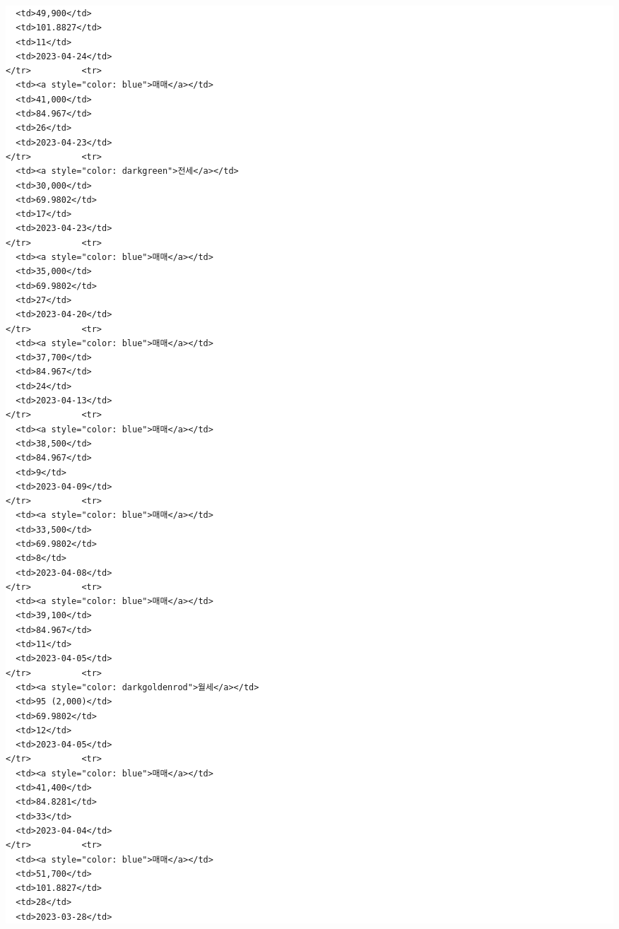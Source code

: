       <td>49,900</td>
      <td>101.8827</td>
      <td>11</td>
      <td>2023-04-24</td>
    </tr>          <tr>
      <td><a style="color: blue">매매</a></td>
      <td>41,000</td>
      <td>84.967</td>
      <td>26</td>
      <td>2023-04-23</td>
    </tr>          <tr>
      <td><a style="color: darkgreen">전세</a></td>
      <td>30,000</td>
      <td>69.9802</td>
      <td>17</td>
      <td>2023-04-23</td>
    </tr>          <tr>
      <td><a style="color: blue">매매</a></td>
      <td>35,000</td>
      <td>69.9802</td>
      <td>27</td>
      <td>2023-04-20</td>
    </tr>          <tr>
      <td><a style="color: blue">매매</a></td>
      <td>37,700</td>
      <td>84.967</td>
      <td>24</td>
      <td>2023-04-13</td>
    </tr>          <tr>
      <td><a style="color: blue">매매</a></td>
      <td>38,500</td>
      <td>84.967</td>
      <td>9</td>
      <td>2023-04-09</td>
    </tr>          <tr>
      <td><a style="color: blue">매매</a></td>
      <td>33,500</td>
      <td>69.9802</td>
      <td>8</td>
      <td>2023-04-08</td>
    </tr>          <tr>
      <td><a style="color: blue">매매</a></td>
      <td>39,100</td>
      <td>84.967</td>
      <td>11</td>
      <td>2023-04-05</td>
    </tr>          <tr>
      <td><a style="color: darkgoldenrod">월세</a></td>
      <td>95 (2,000)</td>
      <td>69.9802</td>
      <td>12</td>
      <td>2023-04-05</td>
    </tr>          <tr>
      <td><a style="color: blue">매매</a></td>
      <td>41,400</td>
      <td>84.8281</td>
      <td>33</td>
      <td>2023-04-04</td>
    </tr>          <tr>
      <td><a style="color: blue">매매</a></td>
      <td>51,700</td>
      <td>101.8827</td>
      <td>28</td>
      <td>2023-03-28</td>